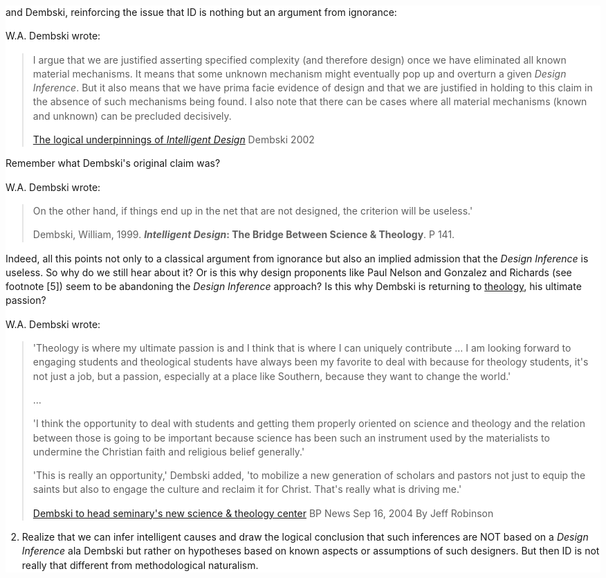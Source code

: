 and Dembski, reinforcing the issue that ID is nothing but an argument from ignorance:

W.A. Dembski wrote:

> I argue that we are justified asserting specified complexity (and therefore design) once we have eliminated all known material mechanisms. It means that some unknown mechanism might eventually pop up and overturn a given _Design Inference_. But it also means that we have prima facie evidence of design and that we are justified in holding to this claim in the absence of such mechanisms being found. I also note that there can be cases where all material mechanisms (known and unknown) can be precluded decisively.
> 
> 
> [The logical underpinnings of _Intelligent Design_](http://www.designinference.com/documents/2002.10.logicalunderpinningsofID.pdf) Dembski 2002

Remember what Dembski's original claim was?

W.A. Dembski wrote:

> On the other hand, if things end up in the net that are not designed, the criterion will be useless.'
> 
> 
> Dembski, William, 1999. **_Intelligent Design_: The Bridge Between Science & Theology**. P 141.

Indeed, all this points not only to a classical argument from ignorance but also an implied admission that the _Design Inference_ is useless. So why do we still hear about it? Or is this why design proponents like Paul Nelson and Gonzalez and Richards (see footnote \[5\]) seem to be abandoning the _Design Inference_ approach? Is this why Dembski is returning to [theology](http://www.sbcbaptistpress.org/bpnews.asp?ID=19115), his ultimate passion?

W.A. Dembski wrote:

> 'Theology is where my ultimate passion is and I think that is where I can uniquely contribute ... I am looking forward to engaging students and theological students have always been my favorite to deal with because for theology students, it's not just a job, but a passion, especially at a place like Southern, because they want to change the world.'
> 
> ...
> 
> 'I think the opportunity to deal with students and getting them properly oriented on science and theology and the relation between those is going to be important because science has been such an instrument used by the materialists to undermine the Christian faith and religious belief generally.'
> 
> 'This is really an opportunity,' Dembski added, 'to mobilize a new generation of scholars and pastors not just to equip the saints but also to engage the culture and reclaim it for Christ. That's really what is driving me.'
> 
> [Dembski to head seminary's new science & theology center](http://www.sbcbaptistpress.org/bpnews.asp?ID=19115) BP News Sep 16, 2004 By Jeff Robinson

2. Realize that we can infer intelligent causes and draw the logical conclusion that such inferences are NOT based on a _Design Inference_ ala Dembski but rather on hypotheses based on known aspects or assumptions of such designers. But then ID is not really that different from methodological naturalism.
